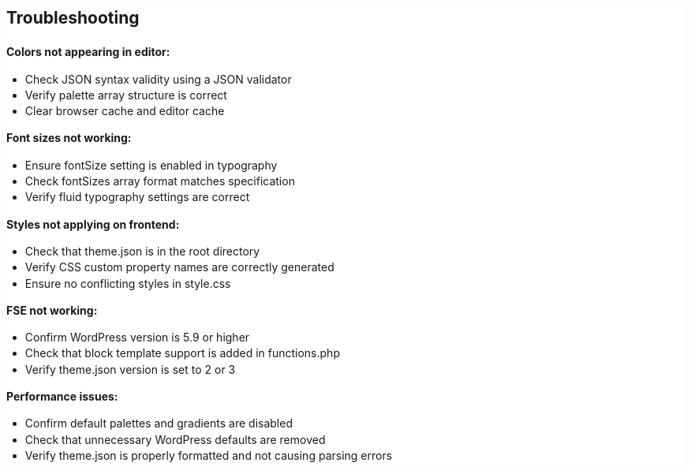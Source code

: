 ## Troubleshooting

**Colors not appearing in editor:**
- Check JSON syntax validity using a JSON validator
- Verify palette array structure is correct
- Clear browser cache and editor cache

**Font sizes not working:**
- Ensure fontSize setting is enabled in typography
- Check fontSizes array format matches specification
- Verify fluid typography settings are correct

**Styles not applying on frontend:**
- Check that theme.json is in the root directory
- Verify CSS custom property names are correctly generated
- Ensure no conflicting styles in style.css

**FSE not working:**
- Confirm WordPress version is 5.9 or higher
- Check that block template support is added in functions.php
- Verify theme.json version is set to 2 or 3

**Performance issues:**
- Confirm default palettes and gradients are disabled
- Check that unnecessary WordPress defaults are removed
- Verify theme.json is properly formatted and not causing parsing errors